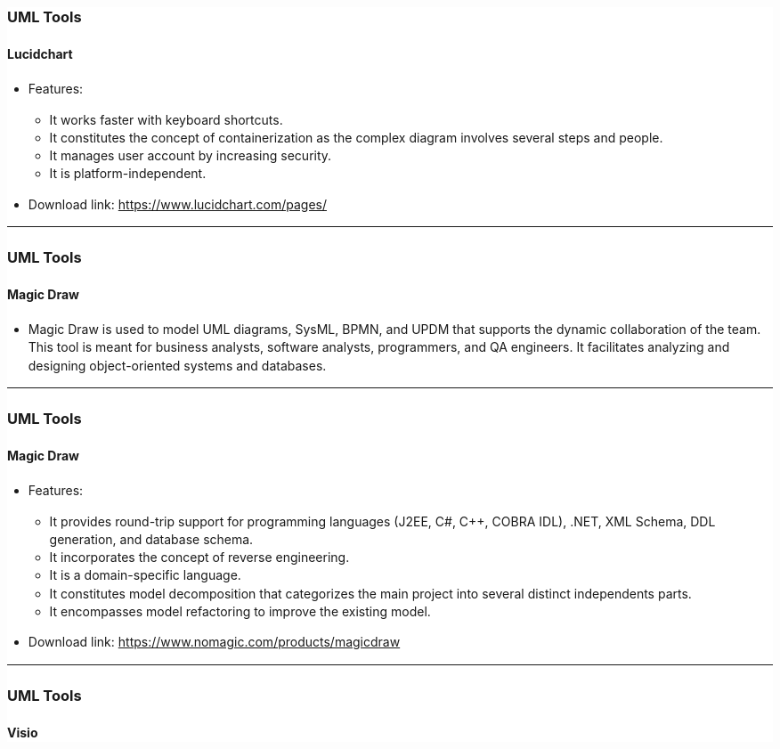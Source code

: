 
<style scoped>section{ font-size: 25px; }</style>

### UML Tools

#### Lucidchart

- Features:
  
  - It works faster with keyboard shortcuts.
  - It constitutes the concept of containerization as the complex diagram involves several steps and people.
  - It manages user account by increasing security.
  - It is platform-independent.

- Download link: https://www.lucidchart.com/pages/

---

<style scoped>section{ font-size: 25px; }</style>

### UML Tools

#### Magic Draw

- Magic Draw is used to model UML diagrams, SysML, BPMN, and UPDM that supports the dynamic collaboration of the team. This tool is meant for business analysts, software analysts, programmers, and QA engineers. It facilitates analyzing and designing object-oriented systems and databases.

---

<style scoped>section{ font-size: 25px; }</style>

### UML Tools

#### Magic Draw

- Features:
  
  - It provides round-trip support for programming languages (J2EE, C#, C++, COBRA IDL), .NET, XML Schema, DDL generation, and database schema.
  - It incorporates the concept of reverse engineering.
  - It is a domain-specific language.
  - It constitutes model decomposition that categorizes the main project into several distinct independents parts.
  - It encompasses model refactoring to improve the existing model.

- Download link: https://www.nomagic.com/products/magicdraw

---

<style scoped>section{ font-size: 25px; }</style>

### UML Tools

#### Visio
